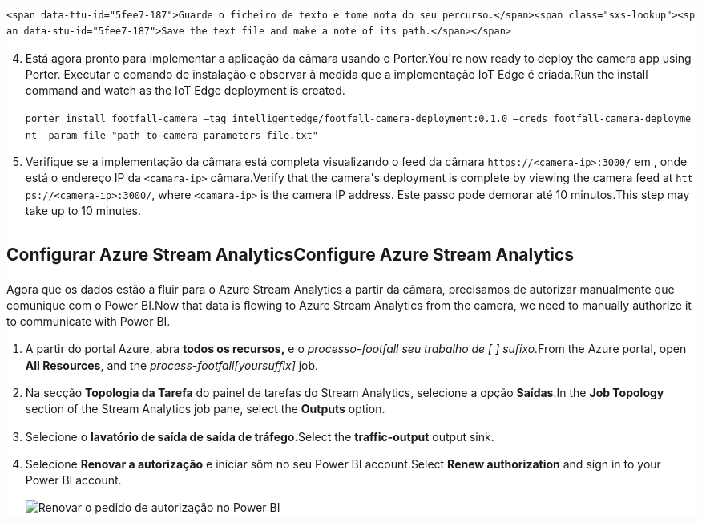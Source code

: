     <span data-ttu-id="5fee7-187">Guarde o ficheiro de texto e tome nota do seu percurso.</span><span class="sxs-lookup"><span data-stu-id="5fee7-187">Save the text file and make a note of its path.</span></span>

4. <span data-ttu-id="5fee7-188">Está agora pronto para implementar a aplicação da câmara usando o Porter.</span><span class="sxs-lookup"><span data-stu-id="5fee7-188">You're now ready to deploy the camera app using Porter.</span></span> <span data-ttu-id="5fee7-189">Executar o comando de instalação e observar à medida que a implementação IoT Edge é criada.</span><span class="sxs-lookup"><span data-stu-id="5fee7-189">Run the install command and watch as the IoT Edge deployment is created.</span></span>

    ```porter
    porter install footfall-camera –tag intelligentedge/footfall-camera-deployment:0.1.0 –creds footfall-camera-deployment –param-file "path-to-camera-parameters-file.txt"
    ```

5. <span data-ttu-id="5fee7-190">Verifique se a implementação da câmara está completa visualizando o feed da câmara `https://<camera-ip>:3000/` em , onde está o endereço IP da `<camara-ip>` câmara.</span><span class="sxs-lookup"><span data-stu-id="5fee7-190">Verify that the camera's deployment is complete by viewing the camera feed at `https://<camera-ip>:3000/`, where `<camara-ip>` is the camera IP address.</span></span> <span data-ttu-id="5fee7-191">Este passo pode demorar até 10 minutos.</span><span class="sxs-lookup"><span data-stu-id="5fee7-191">This step may take up to 10 minutes.</span></span>

## <a name="configure-azure-stream-analytics"></a><span data-ttu-id="5fee7-192">Configurar Azure Stream Analytics</span><span class="sxs-lookup"><span data-stu-id="5fee7-192">Configure Azure Stream Analytics</span></span>

<span data-ttu-id="5fee7-193">Agora que os dados estão a fluir para o Azure Stream Analytics a partir da câmara, precisamos de autorizar manualmente que comunique com o Power BI.</span><span class="sxs-lookup"><span data-stu-id="5fee7-193">Now that data is flowing to Azure Stream Analytics from the camera, we need to manually authorize it to communicate with Power BI.</span></span>

1. <span data-ttu-id="5fee7-194">A partir do portal Azure, abra **todos os recursos,** e o *processo-footfall seu trabalho de \[ \] sufixo.*</span><span class="sxs-lookup"><span data-stu-id="5fee7-194">From the Azure portal, open **All Resources**, and the *process-footfall\[yoursuffix\]* job.</span></span>

2. <span data-ttu-id="5fee7-195">Na secção **Topologia da Tarefa** do painel de tarefas do Stream Analytics, selecione a opção **Saídas**.</span><span class="sxs-lookup"><span data-stu-id="5fee7-195">In the **Job Topology** section of the Stream Analytics job pane, select the **Outputs** option.</span></span>

3. <span data-ttu-id="5fee7-196">Selecione o **lavatório de saída de saída de tráfego.**</span><span class="sxs-lookup"><span data-stu-id="5fee7-196">Select the **traffic-output** output sink.</span></span>

4. <span data-ttu-id="5fee7-197">Selecione **Renovar a autorização** e iniciar sôm no seu Power BI account.</span><span class="sxs-lookup"><span data-stu-id="5fee7-197">Select **Renew authorization** and sign in to your Power BI account.</span></span>
  
    ![Renovar o pedido de autorização no Power BI](./media/solution-deployment-guide-retail-footfall-detection/image2.png)
